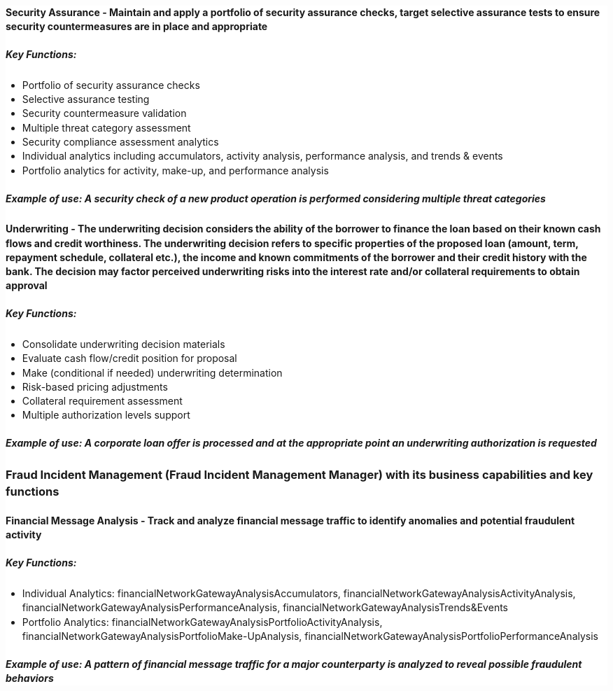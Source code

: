 #### Security Assurance - Maintain and apply a portfolio of security assurance checks, target selective assurance tests to ensure security countermeasures are in place and appropriate
##### Key Functions:
- Portfolio of security assurance checks
- Selective assurance testing
- Security countermeasure validation
- Multiple threat category assessment
- Security compliance assessment analytics
- Individual analytics including accumulators, activity analysis, performance analysis, and trends & events
- Portfolio analytics for activity, make-up, and performance analysis
##### Example of use: A security check of a new product operation is performed considering multiple threat categories

#### Underwriting - The underwriting decision considers the ability of the borrower to finance the loan based on their known cash flows and credit worthiness. The underwriting decision refers to specific properties of the proposed loan (amount, term, repayment schedule, collateral etc.), the income and known commitments of the borrower and their credit history with the bank. The decision may factor perceived underwriting risks into the interest rate and/or collateral requirements to obtain approval
##### Key Functions:
- Consolidate underwriting decision materials
- Evaluate cash flow/credit position for proposal
- Make (conditional if needed) underwriting determination
- Risk-based pricing adjustments
- Collateral requirement assessment
- Multiple authorization levels support
##### Example of use: A corporate loan offer is processed and at the appropriate point an underwriting authorization is requested

### Fraud Incident Management (Fraud Incident Management Manager) with its business capabilities and key functions

#### Financial Message Analysis - Track and analyze financial message traffic to identify anomalies and potential fraudulent activity
##### Key Functions:
- Individual Analytics: financialNetworkGatewayAnalysisAccumulators, financialNetworkGatewayAnalysisActivityAnalysis, financialNetworkGatewayAnalysisPerformanceAnalysis, financialNetworkGatewayAnalysisTrends&Events
- Portfolio Analytics: financialNetworkGatewayAnalysisPortfolioActivityAnalysis, financialNetworkGatewayAnalysisPortfolioMake-UpAnalysis, financialNetworkGatewayAnalysisPortfolioPerformanceAnalysis
##### Example of use: A pattern of financial message traffic for a major counterparty is analyzed to reveal possible fraudulent behaviors
